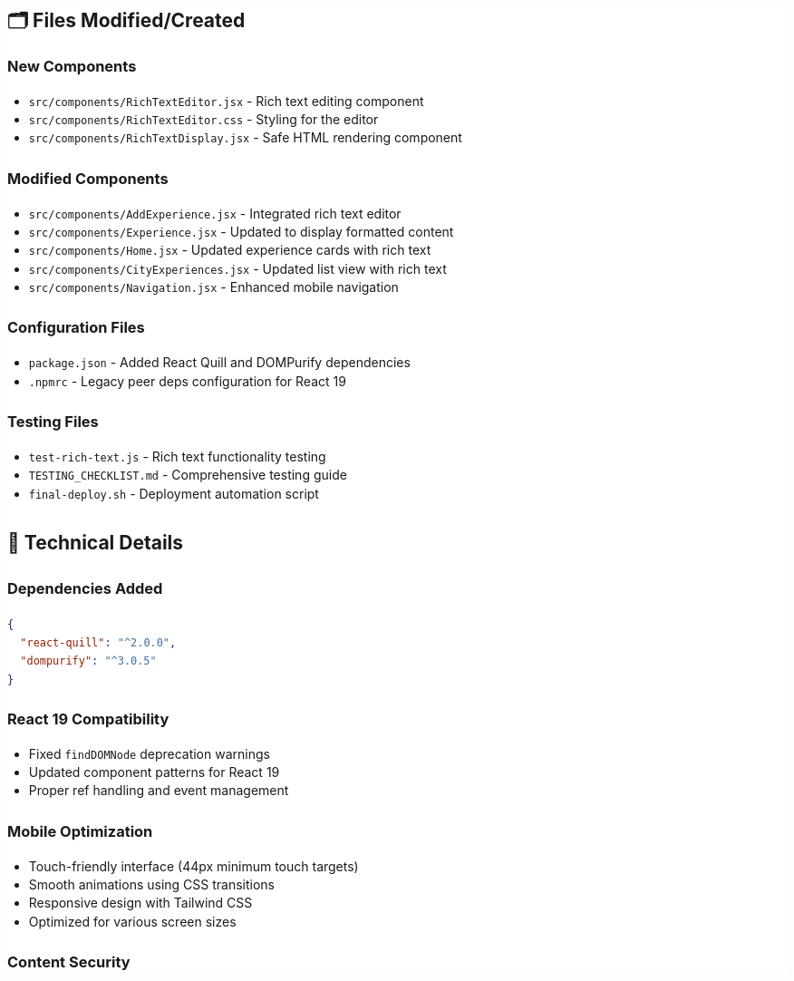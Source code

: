 ## 🗂️ Files Modified/Created

### New Components

- `src/components/RichTextEditor.jsx` - Rich text editing component
- `src/components/RichTextEditor.css` - Styling for the editor
- `src/components/RichTextDisplay.jsx` - Safe HTML rendering component

### Modified Components

- `src/components/AddExperience.jsx` - Integrated rich text editor
- `src/components/Experience.jsx` - Updated to display formatted content
- `src/components/Home.jsx` - Updated experience cards with rich text
- `src/components/CityExperiences.jsx` - Updated list view with rich text
- `src/components/Navigation.jsx` - Enhanced mobile navigation

### Configuration Files

- `package.json` - Added React Quill and DOMPurify dependencies
- `.npmrc` - Legacy peer deps configuration for React 19

### Testing Files

- `test-rich-text.js` - Rich text functionality testing
- `TESTING_CHECKLIST.md` - Comprehensive testing guide
- `final-deploy.sh` - Deployment automation script

## 🚀 Technical Details

### Dependencies Added

```json
{
  "react-quill": "^2.0.0",
  "dompurify": "^3.0.5"
}
```

### React 19 Compatibility

- Fixed `findDOMNode` deprecation warnings
- Updated component patterns for React 19
- Proper ref handling and event management

### Mobile Optimization

- Touch-friendly interface (44px minimum touch targets)
- Smooth animations using CSS transitions
- Responsive design with Tailwind CSS
- Optimized for various screen sizes

### Content Security
